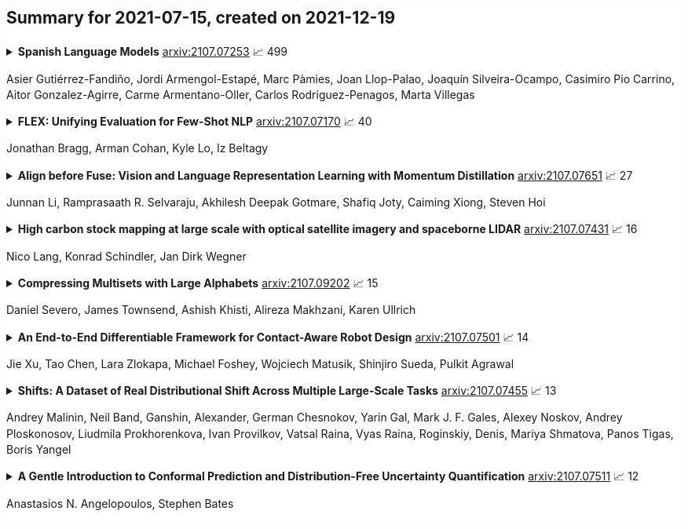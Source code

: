 ## Summary for 2021-07-15, created on 2021-12-19


<details><summary><b>Spanish Language Models</b>
<a href="https://arxiv.org/abs/2107.07253">arxiv:2107.07253</a>
&#x1F4C8; 499 <br>
<p>Asier Gutiérrez-Fandiño, Jordi Armengol-Estapé, Marc Pàmies, Joan Llop-Palao, Joaquín Silveira-Ocampo, Casimiro Pio Carrino, Aitor Gonzalez-Agirre, Carme Armentano-Oller, Carlos Rodriguez-Penagos, Marta Villegas</p></summary></details>

<details><summary><b>FLEX: Unifying Evaluation for Few-Shot NLP</b>
<a href="https://arxiv.org/abs/2107.07170">arxiv:2107.07170</a>
&#x1F4C8; 40 <br>
<p>Jonathan Bragg, Arman Cohan, Kyle Lo, Iz Beltagy</p></summary></details>

<details><summary><b>Align before Fuse: Vision and Language Representation Learning with Momentum Distillation</b>
<a href="https://arxiv.org/abs/2107.07651">arxiv:2107.07651</a>
&#x1F4C8; 27 <br>
<p>Junnan Li, Ramprasaath R. Selvaraju, Akhilesh Deepak Gotmare, Shafiq Joty, Caiming Xiong, Steven Hoi</p></summary></details>

<details><summary><b>High carbon stock mapping at large scale with optical satellite imagery and spaceborne LIDAR</b>
<a href="https://arxiv.org/abs/2107.07431">arxiv:2107.07431</a>
&#x1F4C8; 16 <br>
<p>Nico Lang, Konrad Schindler, Jan Dirk Wegner</p></summary></details>

<details><summary><b>Compressing Multisets with Large Alphabets</b>
<a href="https://arxiv.org/abs/2107.09202">arxiv:2107.09202</a>
&#x1F4C8; 15 <br>
<p>Daniel Severo, James Townsend, Ashish Khisti, Alireza Makhzani, Karen Ullrich</p></summary></details>

<details><summary><b>An End-to-End Differentiable Framework for Contact-Aware Robot Design</b>
<a href="https://arxiv.org/abs/2107.07501">arxiv:2107.07501</a>
&#x1F4C8; 14 <br>
<p>Jie Xu, Tao Chen, Lara Zlokapa, Michael Foshey, Wojciech Matusik, Shinjiro Sueda, Pulkit Agrawal</p></summary></details>

<details><summary><b>Shifts: A Dataset of Real Distributional Shift Across Multiple Large-Scale Tasks</b>
<a href="https://arxiv.org/abs/2107.07455">arxiv:2107.07455</a>
&#x1F4C8; 13 <br>
<p>Andrey Malinin, Neil Band,  Ganshin,  Alexander, German Chesnokov, Yarin Gal, Mark J. F. Gales, Alexey Noskov, Andrey Ploskonosov, Liudmila Prokhorenkova, Ivan Provilkov, Vatsal Raina, Vyas Raina,  Roginskiy,  Denis, Mariya Shmatova, Panos Tigas, Boris Yangel</p></summary></details>

<details><summary><b>A Gentle Introduction to Conformal Prediction and Distribution-Free Uncertainty Quantification</b>
<a href="https://arxiv.org/abs/2107.07511">arxiv:2107.07511</a>
&#x1F4C8; 12 <br>
<p>Anastasios N. Angelopoulos, Stephen Bates</p></summary></details>
